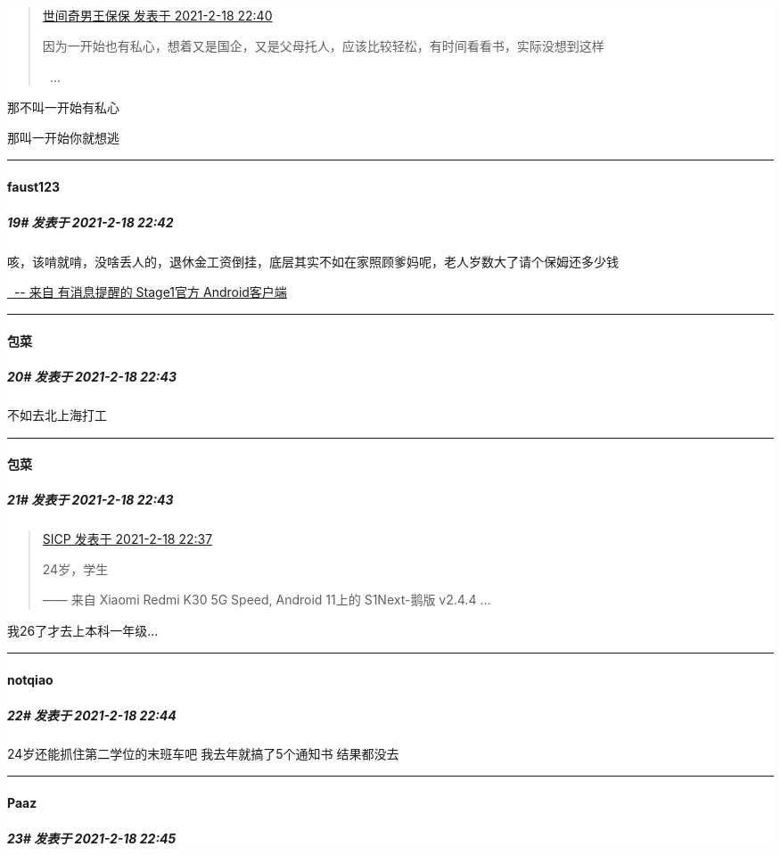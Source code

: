 <blockquote><a href="httphttps://bbs.saraba1st.com/2b/forum.php?mod=redirect&amp;goto=findpost&amp;pid=50370894&amp;ptid=1988465" target="_blank">世间奇男王保保 发表于 2021-2-18 22:40</a>

因为一开始也有私心，想着又是国企，又是父母托人，应该比较轻松，有时间看看书，实际没想到这样


  ...</blockquote>
那不叫一开始有私心

那叫一开始你就想逃


*****

####  faust123  
##### 19#       发表于 2021-2-18 22:42


咳，该啃就啃，没啥丢人的，退休金工资倒挂，底层其实不如在家照顾爹妈呢，老人岁数大了请个保姆还多少钱

[  -- 来自 有消息提醒的 Stage1官方 Android客户端](https://www.coolapk.com/apk/140634)


*****

####  包菜  
##### 20#       发表于 2021-2-18 22:43


不如去北上海打工


*****

####  包菜  
##### 21#       发表于 2021-2-18 22:43


<blockquote><a href="httphttps://bbs.saraba1st.com/2b/forum.php?mod=redirect&amp;goto=findpost&amp;pid=50370862&amp;ptid=1988465" target="_blank">SICP 发表于 2021-2-18 22:37</a>

24岁，学生


—— 来自 Xiaomi Redmi K30 5G Speed, Android 11上的 S1Next-鹅版 v2.4.4 ...</blockquote>
我26了才去上本科一年级…


*****

####  notqiao  
##### 22#       发表于 2021-2-18 22:44


24岁还能抓住第二学位的末班车吧 我去年就搞了5个通知书 结果都没去


*****

####  Paaz  
##### 23#       发表于 2021-2-18 22:45
